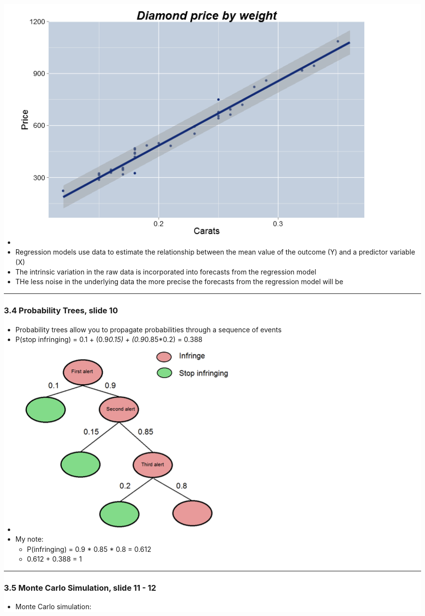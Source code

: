 - ![Diamond price by weight](screenshots/carats.png) <br>
- Regression models use data to estimate the relationship between the mean value of the outcome (Y) and a predictor variable (X)
- The intrinsic variation in the raw data is incorporated into forecasts from the regression model
- THe less noise in the underlying data the more precise the forecasts from the regression model will be
------------------------------------------------------------
### 3.4 Probability Trees, slide 10
- Probability trees allow you to propagate probabilities through a sequence of events
- P(stop infringing) = 0.1 + (0.9*0.15) + (0.9*0.85*0.2) = 0.388
- ![Tree](screenshots/probTree.png) <br>
- My note:
    - P(infringing) = 0.9 * 0.85 * 0.8 = 0.612
    - 0.612 + 0.388 = 1
------------------------------------------------------------
### 3.5 Monte Carlo Simulation, slide 11 - 12
- Monte Carlo simulation: